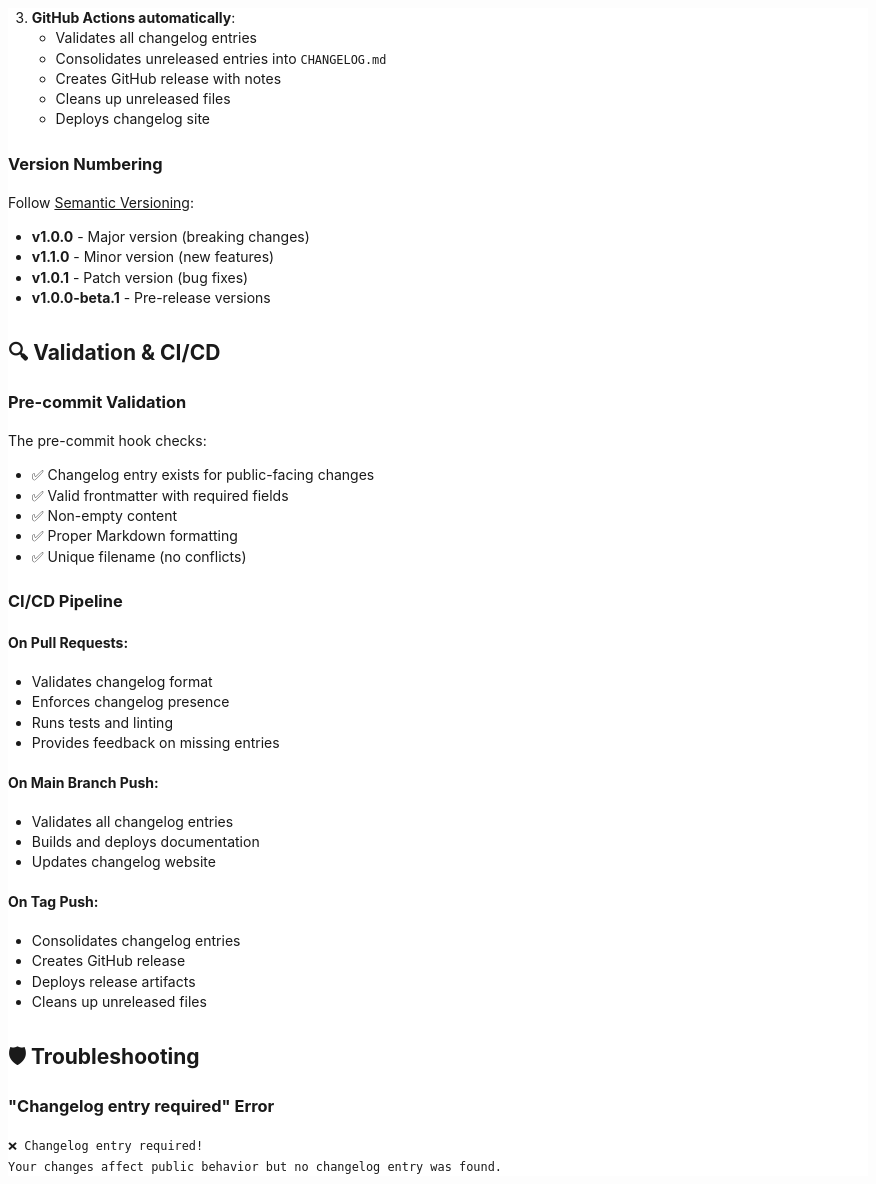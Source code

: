 3. **GitHub Actions automatically**:
   - Validates all changelog entries
   - Consolidates unreleased entries into `CHANGELOG.md`
   - Creates GitHub release with notes
   - Cleans up unreleased files
   - Deploys changelog site

### Version Numbering

Follow [Semantic Versioning](https://semver.org/):

- **v1.0.0** - Major version (breaking changes)
- **v1.1.0** - Minor version (new features)
- **v1.0.1** - Patch version (bug fixes)
- **v1.0.0-beta.1** - Pre-release versions

## 🔍 Validation & CI/CD

### Pre-commit Validation

The pre-commit hook checks:
- ✅ Changelog entry exists for public-facing changes
- ✅ Valid frontmatter with required fields
- ✅ Non-empty content
- ✅ Proper Markdown formatting
- ✅ Unique filename (no conflicts)

### CI/CD Pipeline

#### On Pull Requests:
- Validates changelog format
- Enforces changelog presence
- Runs tests and linting
- Provides feedback on missing entries

#### On Main Branch Push:
- Validates all changelog entries
- Builds and deploys documentation
- Updates changelog website

#### On Tag Push:
- Consolidates changelog entries
- Creates GitHub release
- Deploys release artifacts
- Cleans up unreleased files

## 🛡️ Troubleshooting

### "Changelog entry required" Error

```bash
❌ Changelog entry required!
Your changes affect public behavior but no changelog entry was found.
```
